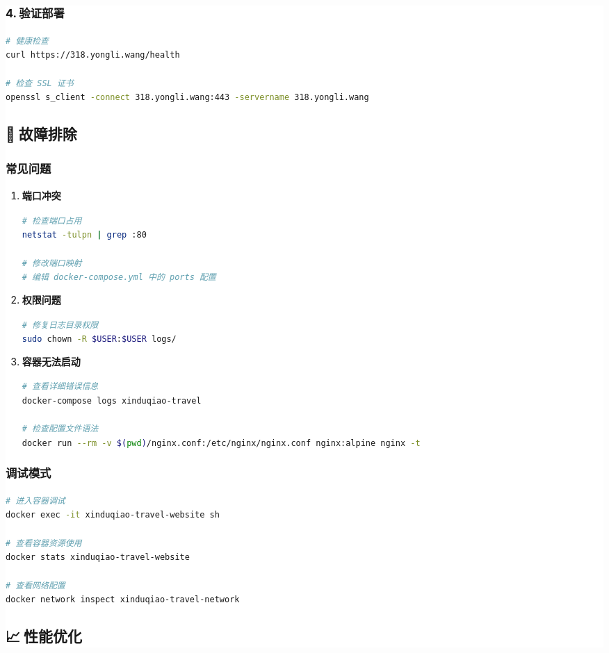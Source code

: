 ### 4. 验证部署

```bash
# 健康检查
curl https://318.yongli.wang/health

# 检查 SSL 证书
openssl s_client -connect 318.yongli.wang:443 -servername 318.yongli.wang
```

## 🔧 故障排除

### 常见问题

1. **端口冲突**
   ```bash
   # 检查端口占用
   netstat -tulpn | grep :80
   
   # 修改端口映射
   # 编辑 docker-compose.yml 中的 ports 配置
   ```

2. **权限问题**
   ```bash
   # 修复日志目录权限
   sudo chown -R $USER:$USER logs/
   ```

3. **容器无法启动**
   ```bash
   # 查看详细错误信息
   docker-compose logs xinduqiao-travel
   
   # 检查配置文件语法
   docker run --rm -v $(pwd)/nginx.conf:/etc/nginx/nginx.conf nginx:alpine nginx -t
   ```

### 调试模式

```bash
# 进入容器调试
docker exec -it xinduqiao-travel-website sh

# 查看容器资源使用
docker stats xinduqiao-travel-website

# 查看网络配置
docker network inspect xinduqiao-travel-network
```

## 📈 性能优化
